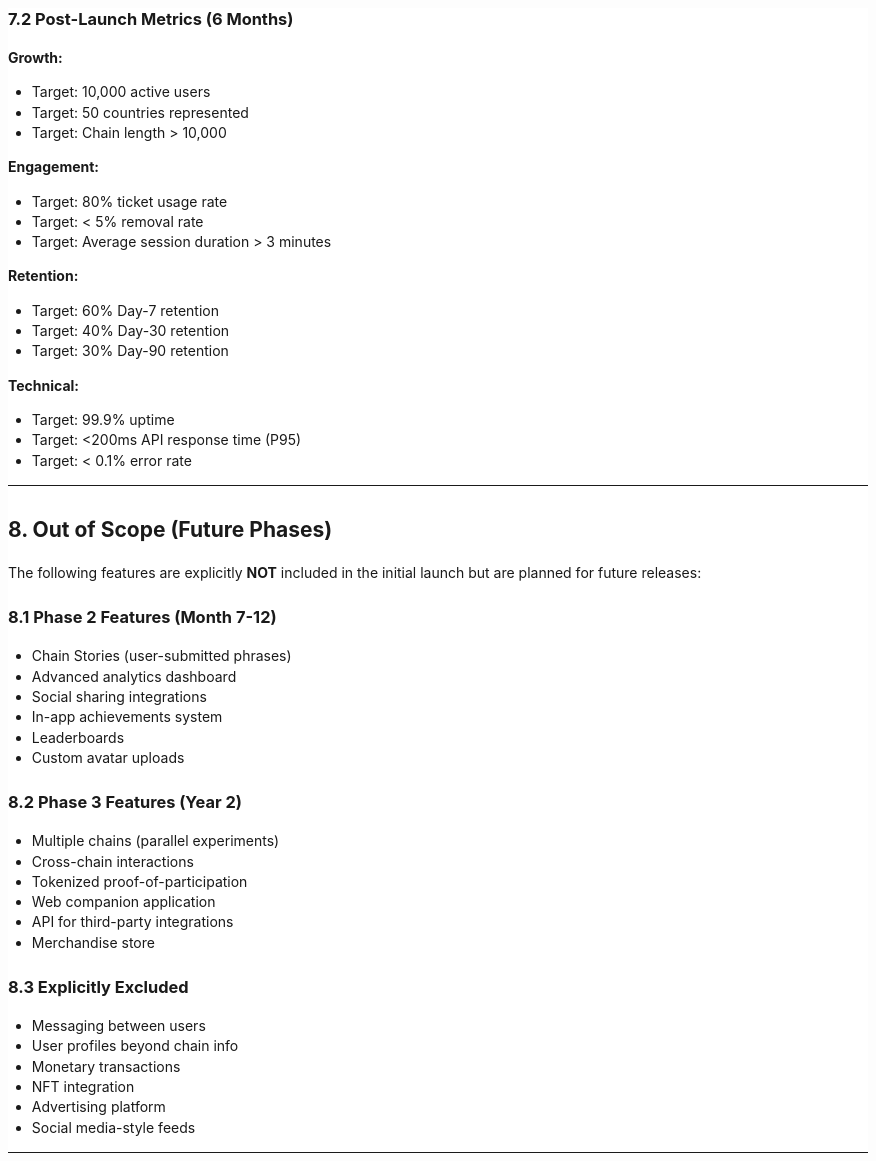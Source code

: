 
### 7.2 Post-Launch Metrics (6 Months)

**Growth:**
- Target: 10,000 active users
- Target: 50 countries represented
- Target: Chain length > 10,000

**Engagement:**
- Target: 80% ticket usage rate
- Target: < 5% removal rate
- Target: Average session duration > 3 minutes

**Retention:**
- Target: 60% Day-7 retention
- Target: 40% Day-30 retention
- Target: 30% Day-90 retention

**Technical:**
- Target: 99.9% uptime
- Target: <200ms API response time (P95)
- Target: < 0.1% error rate

---

## 8. Out of Scope (Future Phases)

The following features are explicitly **NOT** included in the initial launch but are planned for future releases:

### 8.1 Phase 2 Features (Month 7-12)
- Chain Stories (user-submitted phrases)
- Advanced analytics dashboard
- Social sharing integrations
- In-app achievements system
- Leaderboards
- Custom avatar uploads

### 8.2 Phase 3 Features (Year 2)
- Multiple chains (parallel experiments)
- Cross-chain interactions
- Tokenized proof-of-participation
- Web companion application
- API for third-party integrations
- Merchandise store

### 8.3 Explicitly Excluded
- Messaging between users
- User profiles beyond chain info
- Monetary transactions
- NFT integration
- Advertising platform
- Social media-style feeds

---